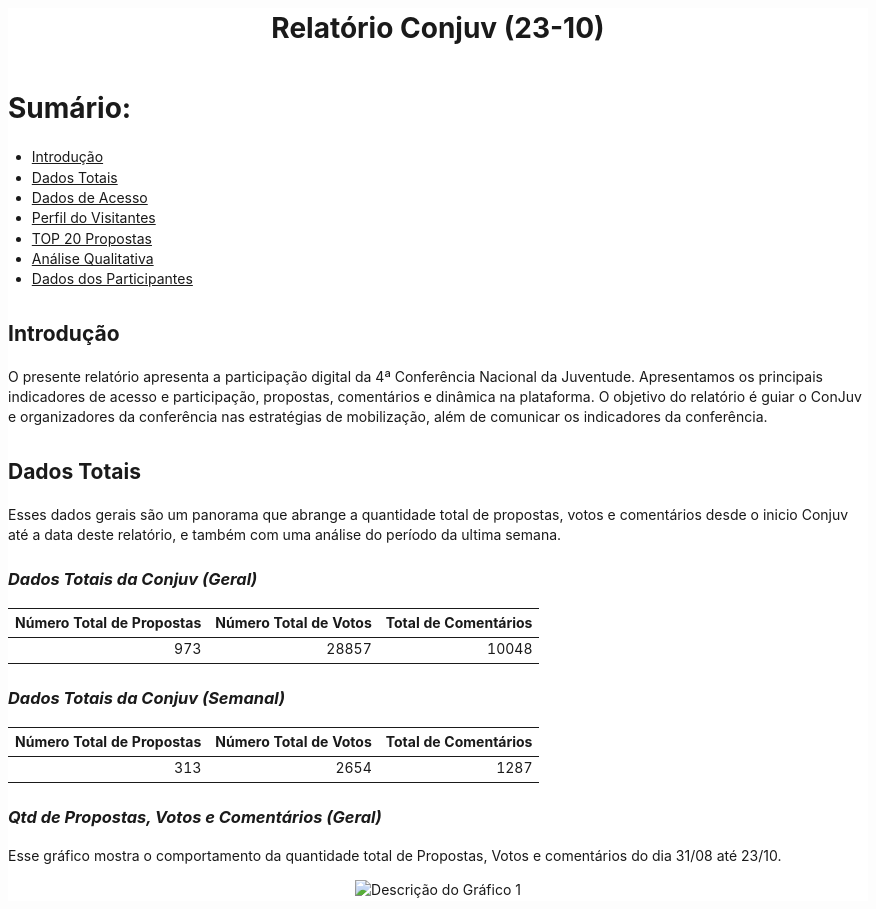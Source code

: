 # <center>Relatório Conjuv (23-10)</center>


# Sumário:
- [Introdução](#introdução)
- [Dados Totais](#dados-totais)
- [Dados de Acesso](#dados-de-acesso)
- [Perfil do Visitantes](#perfil-do-visitante)
- [TOP 20 Propostas](#top-20-propostas)
- [Análise Qualitativa](#análise-qualitativa)
- [Dados dos Participantes](#dados-dos-participantes)

## Introdução

O presente relatório apresenta a participação digital da 4ª Conferência Nacional da Juventude.
Apresentamos os principais indicadores de acesso e participação, propostas, comentários e dinâmica na plataforma.
O objetivo do relatório é guiar o ConJuv e organizadores da conferência nas estratégias de mobilização,
além de comunicar os indicadores da conferência.


## Dados Totais

Esses dados gerais são um panorama que abrange a quantidade total de propostas, votos e comentários desde o inicio Conjuv até
a data deste relatório, e também com uma análise do período da ultima semana.


### *Dados Totais da Conjuv (Geral)*
|   Número Total de Propostas |   Número Total de Votos |   Total de Comentários |
|----------------------------:|------------------------:|-----------------------:|
|                         973 |                   28857 |                  10048 |

### *Dados Totais da Conjuv (Semanal)*
|   Número Total de Propostas |   Número Total de Votos |   Total de Comentários |
|----------------------------:|------------------------:|-----------------------:|
|                         313 |                    2654 |                   1287 |

### *Qtd de Propostas, Votos e Comentários (Geral)*
Esse gráfico mostra o comportamento da quantidade total de Propostas, Votos e comentários do dia 31/08 até 23/10.


<p align="center">
  <img src="../../relatorio_23-10/assets/conjuv_grafico.png"
 alt="Descrição do Gráfico 1"/>
</p>
